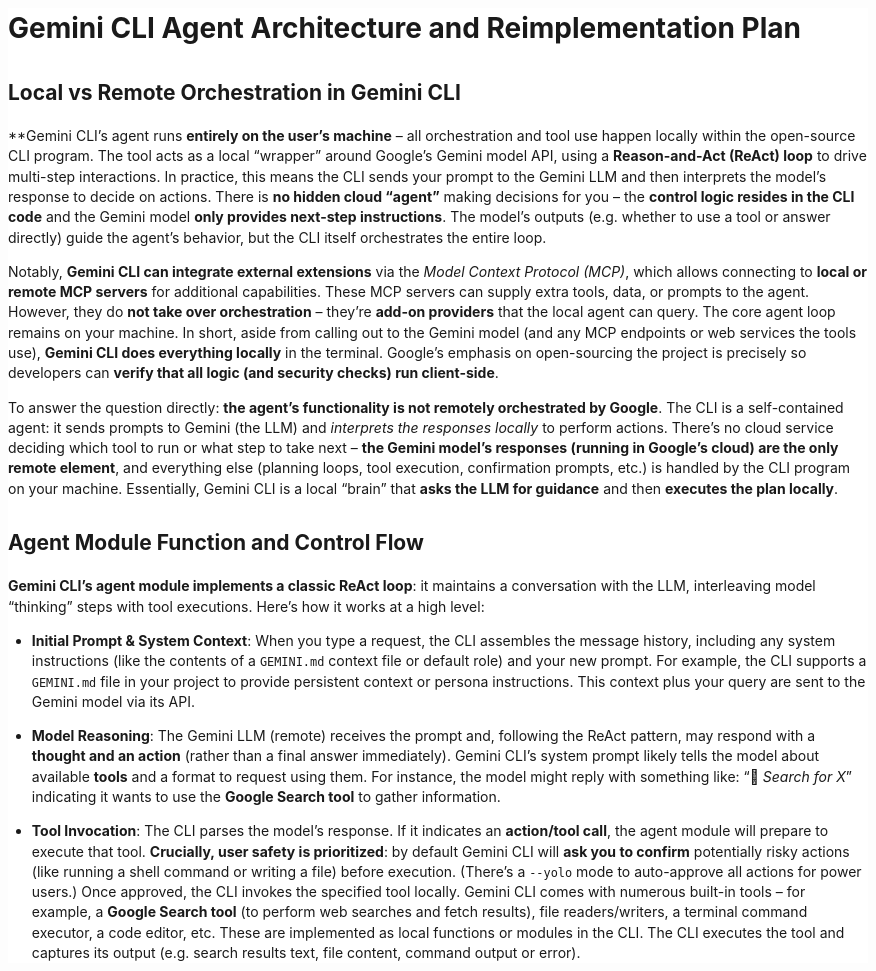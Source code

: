 # **Gemini CLI Agent Architecture and Reimplementation Plan**

## **Local vs Remote Orchestration in Gemini CLI**

\*\*Gemini CLI’s agent runs **entirely on the user’s machine** – all orchestration and tool use happen locally within the open-source CLI program. The tool acts as a local “wrapper” around Google’s Gemini model API, using a **Reason-and-Act (ReAct) loop** to drive multi-step interactions. In practice, this means the CLI sends your prompt to the Gemini LLM and then interprets the model’s response to decide on actions. There is **no hidden cloud “agent”** making decisions for you – the **control logic resides in the CLI code** and the Gemini model **only provides next-step instructions**. The model’s outputs (e.g. whether to use a tool or answer directly) guide the agent’s behavior, but the CLI itself orchestrates the entire loop.

Notably, **Gemini CLI can integrate external extensions** via the *Model Context Protocol (MCP)*, which allows connecting to **local or remote MCP servers** for additional capabilities. These MCP servers can supply extra tools, data, or prompts to the agent. However, they do **not take over orchestration** – they’re **add-on providers** that the local agent can query. The core agent loop remains on your machine. In short, aside from calling out to the Gemini model (and any MCP endpoints or web services the tools use), **Gemini CLI does everything locally** in the terminal. Google’s emphasis on open-sourcing the project is precisely so developers can **verify that all logic (and security checks) run client-side**.

To answer the question directly: **the agent’s functionality is not remotely orchestrated by Google**. The CLI is a self-contained agent: it sends prompts to Gemini (the LLM) and *interprets the responses locally* to perform actions. There’s no cloud service deciding which tool to run or what step to take next – **the Gemini model’s responses (running in Google’s cloud) are the only remote element**, and everything else (planning loops, tool execution, confirmation prompts, etc.) is handled by the CLI program on your machine. Essentially, Gemini CLI is a local “brain” that **asks the LLM for guidance** and then **executes the plan locally**.

## **Agent Module Function and Control Flow**

**Gemini CLI’s agent module implements a classic ReAct loop**: it maintains a conversation with the LLM, interleaving model “thinking” steps with tool executions. Here’s how it works at a high level:

* **Initial Prompt & System Context**: When you type a request, the CLI assembles the message history, including any system instructions (like the contents of a `GEMINI.md` context file or default role) and your new prompt. For example, the CLI supports a `GEMINI.md` file in your project to provide persistent context or persona instructions. This context plus your query are sent to the Gemini model via its API.

* **Model Reasoning**: The Gemini LLM (remote) receives the prompt and, following the ReAct pattern, may respond with a **thought and an action** (rather than a final answer immediately). Gemini CLI’s system prompt likely tells the model about available **tools** and a format to request using them. For instance, the model might reply with something like: “🔎 *Search for X*” indicating it wants to use the **Google Search tool** to gather information.

* **Tool Invocation**: The CLI parses the model’s response. If it indicates an **action/tool call**, the agent module will prepare to execute that tool. **Crucially, user safety is prioritized**: by default Gemini CLI will **ask you to confirm** potentially risky actions (like running a shell command or writing a file) before execution. (There’s a `--yolo` mode to auto-approve all actions for power users.) Once approved, the CLI invokes the specified tool locally. Gemini CLI comes with numerous built-in tools – for example, a **Google Search tool** (to perform web searches and fetch results), file readers/writers, a terminal command executor, a code editor, etc. These are implemented as local functions or modules in the CLI. The CLI executes the tool and captures its output (e.g. search results text, file content, command output or error).
